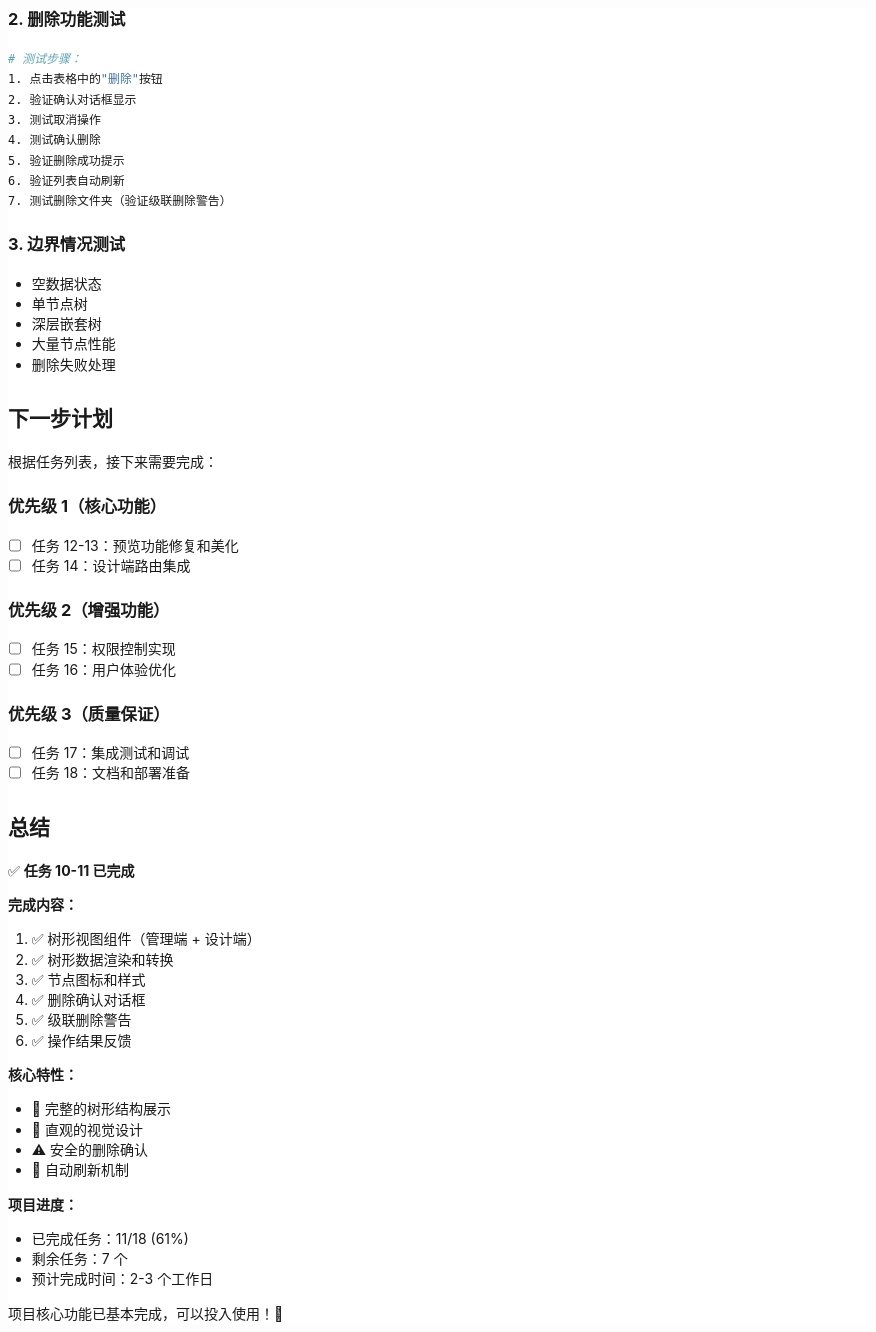 ### 2. 删除功能测试

```bash
# 测试步骤：
1. 点击表格中的"删除"按钮
2. 验证确认对话框显示
3. 测试取消操作
4. 测试确认删除
5. 验证删除成功提示
6. 验证列表自动刷新
7. 测试删除文件夹（验证级联删除警告）
```

### 3. 边界情况测试

- 空数据状态
- 单节点树
- 深层嵌套树
- 大量节点性能
- 删除失败处理

## 下一步计划

根据任务列表，接下来需要完成：

### 优先级 1（核心功能）

- [ ] 任务 12-13：预览功能修复和美化
- [ ] 任务 14：设计端路由集成

### 优先级 2（增强功能）

- [ ] 任务 15：权限控制实现
- [ ] 任务 16：用户体验优化

### 优先级 3（质量保证）

- [ ] 任务 17：集成测试和调试
- [ ] 任务 18：文档和部署准备

## 总结

✅ **任务 10-11 已完成**

**完成内容：**

1. ✅ 树形视图组件（管理端 + 设计端）
2. ✅ 树形数据渲染和转换
3. ✅ 节点图标和样式
4. ✅ 删除确认对话框
5. ✅ 级联删除警告
6. ✅ 操作结果反馈

**核心特性：**

- 🌳 完整的树形结构展示
- 🎨 直观的视觉设计
- ⚠️ 安全的删除确认
- 🔄 自动刷新机制

**项目进度：**

- 已完成任务：11/18 (61%)
- 剩余任务：7 个
- 预计完成时间：2-3 个工作日

项目核心功能已基本完成，可以投入使用！🎉
